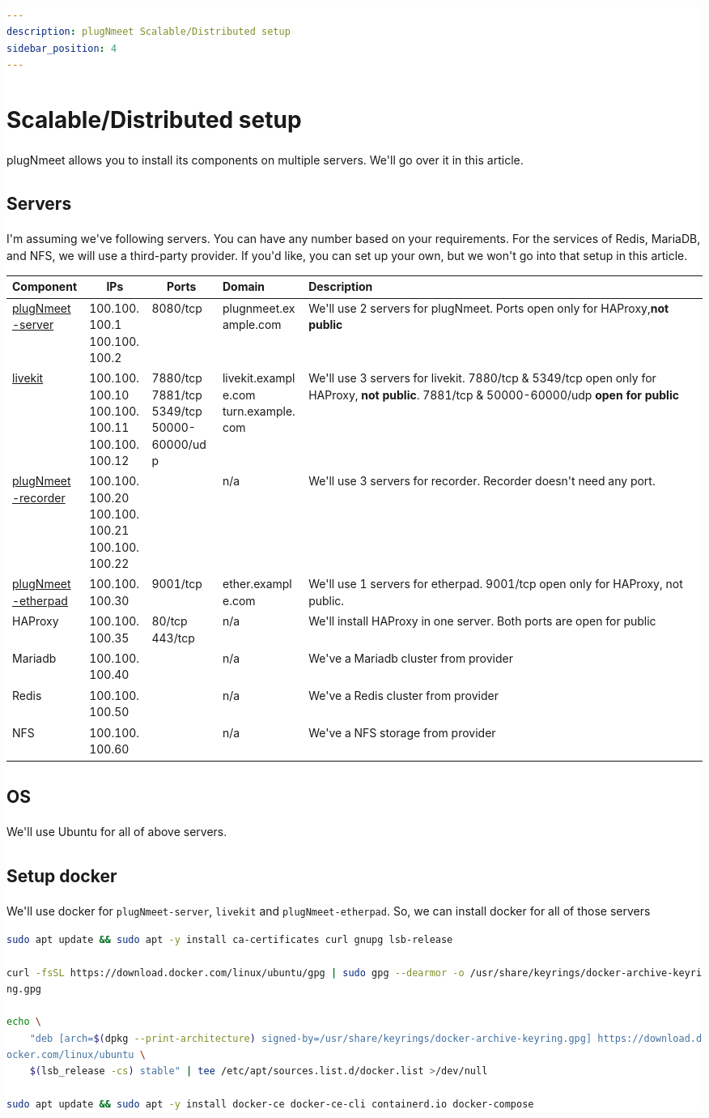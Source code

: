```yaml
---
description: plugNmeet Scalable/Distributed setup
sidebar_position: 4
---
```


# Scalable/Distributed setup

plugNmeet allows you to install its components on multiple servers. We'll go over it in this article.

## Servers

I'm assuming we've following servers. You can have any number based on your requirements. For the services of Redis, MariaDB, and NFS, we will use a third-party provider. If you'd like, you can set up your own, but we won't go into that setup in this article.

| Component                                                              | IPs                                                      | Ports                                                     | Domain                                   | Description                                                                                                                                |
| :--------------------------------------------------------------------- | -------------------------------------------------------- | --------------------------------------------------------- | :--------------------------------------- | :----------------------------------------------------------------------------------------------------------------------------------------- |
| [plugNmeet-server](https://github.com/mynaparrot/plugNmeet-server)     | 100.100.100.1<br />100.100.100.2                         | 8080/tcp                                                  | plugnmeet.example.com                    | We'll use 2 servers for plugNmeet. Ports open only for HAProxy,**not public**                                                              |
| [livekit](https://github.com/livekit/livekit)                          | 100.100.100.10<br /> 100.100.100.11<br /> 100.100.100.12 | 7880/tcp<br />7881/tcp<br />5349/tcp<br />50000-60000/udp | livekit.example.com<br/>turn.example.com | We'll use 3 servers for livekit. 7880/tcp & 5349/tcp open only for HAProxy, **not public**. 7881/tcp & 50000-60000/udp **open for public** |
| [plugNmeet-recorder](https://github.com/mynaparrot/plugNmeet-recorder) | 100.100.100.20<br /> 100.100.100.21 <br />100.100.100.22 |                                                           | n/a                                      | We'll use 3 servers for recorder. Recorder doesn't need any port.                                                                          |
| [plugNmeet-etherpad](https://github.com/mynaparrot/plugNmeet-etherpad) | 100.100.100.30                                           | 9001/tcp                                                  | ether.example.com                        | We'll use 1 servers for etherpad. 9001/tcp open only for HAProxy, not public.                                                              |
| HAProxy                                                                | 100.100.100.35                                           | 80/tcp<br />443/tcp                                       | n/a                                      | We'll install HAProxy in one server. Both ports are open for public                                                                        |
| Mariadb                                                                | 100.100.100.40                                           |                                                           | n/a                                      | We've a Mariadb cluster from provider                                                                                                      |
| Redis                                                                  | 100.100.100.50                                           |                                                           | n/a                                      | We've a Redis cluster from provider                                                                                                        |
| NFS                                                                    | 100.100.100.60                                           |                                                           | n/a                                      | We've a NFS storage from provider                                                                                                          |

## OS

We'll use Ubuntu for all of above servers.

## Setup docker

We'll use docker for `plugNmeet-server`, `livekit` and `plugNmeet-etherpad`. So, we can install docker for all of those servers

```bash
sudo apt update && sudo apt -y install ca-certificates curl gnupg lsb-release

curl -fsSL https://download.docker.com/linux/ubuntu/gpg | sudo gpg --dearmor -o /usr/share/keyrings/docker-archive-keyring.gpg

echo \
    "deb [arch=$(dpkg --print-architecture) signed-by=/usr/share/keyrings/docker-archive-keyring.gpg] https://download.docker.com/linux/ubuntu \
    $(lsb_release -cs) stable" | tee /etc/apt/sources.list.d/docker.list >/dev/null

sudo apt update && sudo apt -y install docker-ce docker-ce-cli containerd.io docker-compose
```
